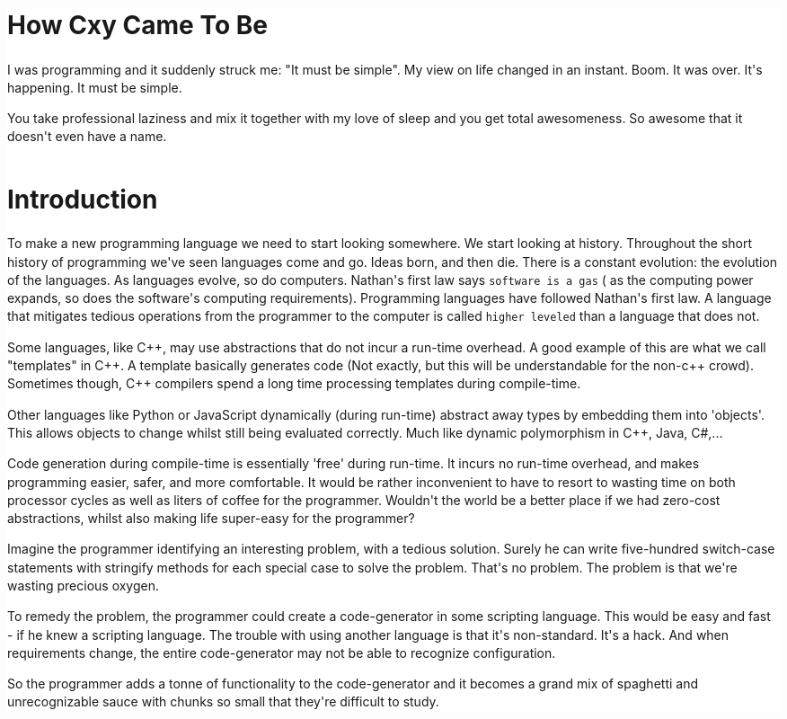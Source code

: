 # How Cxy Came To Be #

I was programming and it suddenly struck me: "It must be simple".
My view on life changed in an instant. Boom. It was over. It's happening.
It must be simple.

You take professional laziness and mix it together with my love of sleep and
you get total awesomeness. So awesome that it doesn't even have a name.


# Introduction #
To make a new programming language we need to start looking somewhere.
We start looking at history. Throughout the short history of programming
we've seen languages come and go. Ideas born, and then die.
There is a constant evolution: the evolution of the languages. As languages
evolve, so do computers. Nathan's first law says `software is a gas` (
as the computing power expands, so does the software's computing requirements).
Programming languages have followed Nathan's first law. A language that
mitigates tedious operations from the programmer to the computer is called
`higher leveled` than a language that does not.

Some languages, like C++, may use abstractions that do not incur a run-time
overhead. A good example of this are what we call "templates" in C++. A template
basically generates code (Not exactly, but this will be understandable
for the non-c++ crowd). Sometimes though, C++ compilers spend a long time
processing templates during compile-time.

Other languages like Python or JavaScript dynamically (during run-time) abstract
away types by embedding them into 'objects'. This allows objects to change
whilst still being evaluated correctly. Much like dynamic polymorphism in C++,
Java, C#,...

Code generation during compile-time is essentially 'free' during run-time. It
incurs no run-time overhead, and makes programming easier, safer, and more
comfortable. It would be rather inconvenient to have to resort to wasting time
on both processor cycles as well as liters of coffee for the programmer.
Wouldn't the world be a better place if we had zero-cost abstractions, whilst
also making life super-easy for the programmer?

Imagine the programmer identifying an interesting problem, with a tedious
solution. Surely he can write five-hundred switch-case statements with
stringify methods for each special case to solve the problem. That's no problem.
The problem is that we're wasting precious oxygen.

To remedy the problem, the programmer could create a code-generator in some
scripting language. This would be easy and fast - if he knew a scripting
language. The trouble with using another language is that it's non-standard.
It's a hack. And when requirements change, the entire code-generator may not
be able to recognize configuration.

So the programmer adds a tonne of functionality to the code-generator and it
becomes a grand mix of spaghetti and unrecognizable sauce with chunks so small
that they're difficult to study.
